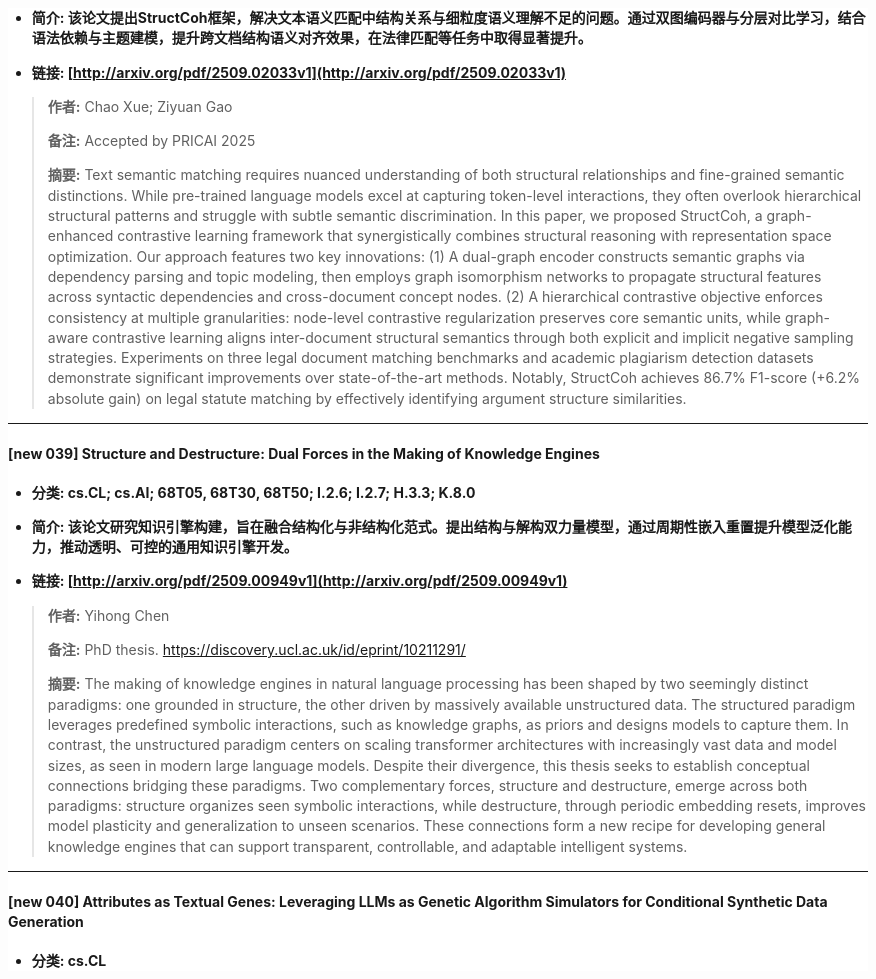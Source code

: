 - **简介: 该论文提出StructCoh框架，解决文本语义匹配中结构关系与细粒度语义理解不足的问题。通过双图编码器与分层对比学习，结合语法依赖与主题建模，提升跨文档结构语义对齐效果，在法律匹配等任务中取得显著提升。**

- **链接: [http://arxiv.org/pdf/2509.02033v1](http://arxiv.org/pdf/2509.02033v1)**

> **作者:** Chao Xue; Ziyuan Gao
>
> **备注:** Accepted by PRICAI 2025
>
> **摘要:** Text semantic matching requires nuanced understanding of both structural relationships and fine-grained semantic distinctions. While pre-trained language models excel at capturing token-level interactions, they often overlook hierarchical structural patterns and struggle with subtle semantic discrimination. In this paper, we proposed StructCoh, a graph-enhanced contrastive learning framework that synergistically combines structural reasoning with representation space optimization. Our approach features two key innovations: (1) A dual-graph encoder constructs semantic graphs via dependency parsing and topic modeling, then employs graph isomorphism networks to propagate structural features across syntactic dependencies and cross-document concept nodes. (2) A hierarchical contrastive objective enforces consistency at multiple granularities: node-level contrastive regularization preserves core semantic units, while graph-aware contrastive learning aligns inter-document structural semantics through both explicit and implicit negative sampling strategies. Experiments on three legal document matching benchmarks and academic plagiarism detection datasets demonstrate significant improvements over state-of-the-art methods. Notably, StructCoh achieves 86.7% F1-score (+6.2% absolute gain) on legal statute matching by effectively identifying argument structure similarities.
>
---
#### [new 039] Structure and Destructure: Dual Forces in the Making of Knowledge Engines
- **分类: cs.CL; cs.AI; 68T05, 68T30, 68T50; I.2.6; I.2.7; H.3.3; K.8.0**

- **简介: 该论文研究知识引擎构建，旨在融合结构化与非结构化范式。提出结构与解构双力量模型，通过周期性嵌入重置提升模型泛化能力，推动透明、可控的通用知识引擎开发。**

- **链接: [http://arxiv.org/pdf/2509.00949v1](http://arxiv.org/pdf/2509.00949v1)**

> **作者:** Yihong Chen
>
> **备注:** PhD thesis. https://discovery.ucl.ac.uk/id/eprint/10211291/
>
> **摘要:** The making of knowledge engines in natural language processing has been shaped by two seemingly distinct paradigms: one grounded in structure, the other driven by massively available unstructured data. The structured paradigm leverages predefined symbolic interactions, such as knowledge graphs, as priors and designs models to capture them. In contrast, the unstructured paradigm centers on scaling transformer architectures with increasingly vast data and model sizes, as seen in modern large language models. Despite their divergence, this thesis seeks to establish conceptual connections bridging these paradigms. Two complementary forces, structure and destructure, emerge across both paradigms: structure organizes seen symbolic interactions, while destructure, through periodic embedding resets, improves model plasticity and generalization to unseen scenarios. These connections form a new recipe for developing general knowledge engines that can support transparent, controllable, and adaptable intelligent systems.
>
---
#### [new 040] Attributes as Textual Genes: Leveraging LLMs as Genetic Algorithm Simulators for Conditional Synthetic Data Generation
- **分类: cs.CL**

